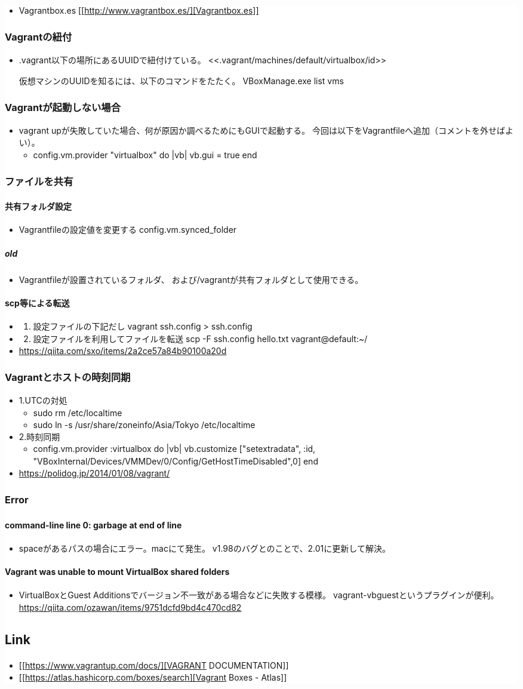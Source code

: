 - Vagrantbox.es
  [[http://www.vagrantbox.es/][Vagrantbox.es]]
  
### Vagrantの紐付
- 
  .vagrant以下の場所にあるUUIDで紐付けている。
  <<.vagrant/machines/default/virtualbox/id>>

  仮想マシンのUUIDを知るには、以下のコマンドをたたく。
  VBoxManage.exe list vms

### Vagrantが起動しない場合
- 
  vagrant upが失敗していた場合、何が原因か調べるためにもGUIで起動する。
  今回は以下をVagrantfileへ追加（コメントを外せばよい）。
  - config.vm.provider "virtualbox" do |vb|
      vb.gui = true
    end

### ファイルを共有
#### 共有フォルダ設定
- Vagrantfileの設定値を変更する
  config.vm.synced_folder 

##### old
- Vagrantfileが設置されているフォルダ、
  および/vagrantが共有フォルダとして使用できる。

#### scp等による転送
- 1. 設定ファイルの下記だし
  vagrant ssh.config > ssh.config
- 2. 設定ファイルを利用してファイルを転送
  scp -F ssh.config hello.txt vagrant@default:~/
- https://qiita.com/sxo/items/2a2ce57a84b90100a20d
### Vagrantとホストの時刻同期
- 1.UTCの対処
  - sudo rm /etc/localtime
  - sudo ln -s /usr/share/zoneinfo/Asia/Tokyo /etc/localtime
- 2.時刻同期
  - config.vm.provider :virtualbox do |vb|
      vb.customize ["setextradata", :id, "VBoxInternal/Devices/VMMDev/0/Config/GetHostTimeDisabled",0]
    end
- https://polidog.jp/2014/01/08/vagrant/
### Error
#### command-line line 0: garbage at end of line
- spaceがあるパスの場合にエラー。macにて発生。
  v1.98のバグとのことで、2.01に更新して解決。
#### Vagrant was unable to mount VirtualBox shared folders
- VirtualBoxとGuest Additionsでバージョン不一致がある場合などに失敗する模様。
  vagrant-vbguestというプラグインが便利。
  https://qiita.com/ozawan/items/9751dcfd9bd4c470cd82
## Link
- [[https://www.vagrantup.com/docs/][VAGRANT DOCUMENTATION]]
- [[https://atlas.hashicorp.com/boxes/search][Vagrant Boxes - Atlas]]
